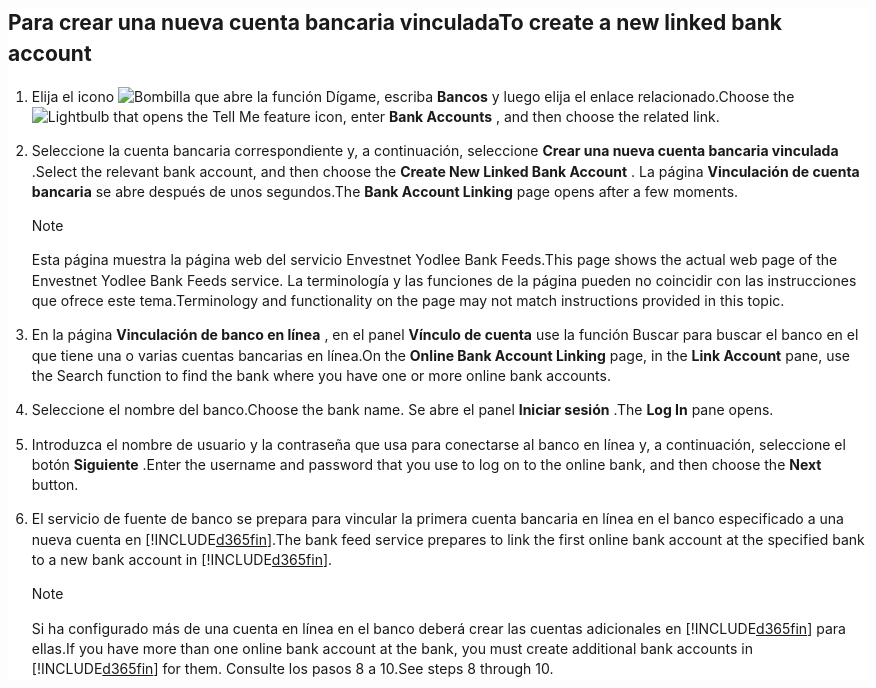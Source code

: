 ## <a name="to-create-a-new-linked-bank-account"></a><span data-ttu-id="cfa35-137">Para crear una nueva cuenta bancaria vinculada</span><span class="sxs-lookup"><span data-stu-id="cfa35-137">To create a new linked bank account</span></span>
1. <span data-ttu-id="cfa35-138">Elija el icono ![Bombilla que abre la función Dígame](media/ui-search/search_small.png "Dígame qué desea hacer"), escriba **Bancos** y luego elija el enlace relacionado.</span><span class="sxs-lookup"><span data-stu-id="cfa35-138">Choose the ![Lightbulb that opens the Tell Me feature](media/ui-search/search_small.png "Tell me what you want to do") icon, enter **Bank Accounts** , and then choose the related link.</span></span>
2. <span data-ttu-id="cfa35-139">Seleccione la cuenta bancaria correspondiente y, a continuación, seleccione **Crear una nueva cuenta bancaria vinculada** .</span><span class="sxs-lookup"><span data-stu-id="cfa35-139">Select the relevant bank account, and then choose the **Create New Linked Bank Account** .</span></span> <span data-ttu-id="cfa35-140">La página **Vinculación de cuenta bancaria** se abre después de unos segundos.</span><span class="sxs-lookup"><span data-stu-id="cfa35-140">The **Bank Account Linking** page opens after a few moments.</span></span>

    > [!NOTE]  
    > <span data-ttu-id="cfa35-141">Esta página muestra la página web del servicio Envestnet Yodlee Bank Feeds.</span><span class="sxs-lookup"><span data-stu-id="cfa35-141">This page shows the actual web page of the Envestnet Yodlee Bank Feeds service.</span></span> <span data-ttu-id="cfa35-142">La terminología y las funciones de la página pueden no coincidir con las instrucciones que ofrece este tema.</span><span class="sxs-lookup"><span data-stu-id="cfa35-142">Terminology and functionality on the page may not match instructions provided in this topic.</span></span>  
3. <span data-ttu-id="cfa35-143">En la página **Vinculación de banco en línea** , en el panel **Vínculo de cuenta** use la función Buscar para buscar el banco en el que tiene una o varias cuentas bancarias en línea.</span><span class="sxs-lookup"><span data-stu-id="cfa35-143">On the **Online Bank Account Linking** page, in the **Link Account** pane, use the Search function to find the bank where you have one or more online bank accounts.</span></span>
4. <span data-ttu-id="cfa35-144">Seleccione el nombre del banco.</span><span class="sxs-lookup"><span data-stu-id="cfa35-144">Choose the bank name.</span></span> <span data-ttu-id="cfa35-145">Se abre el panel **Iniciar sesión** .</span><span class="sxs-lookup"><span data-stu-id="cfa35-145">The **Log In** pane opens.</span></span>
5. <span data-ttu-id="cfa35-146">Introduzca el nombre de usuario y la contraseña que usa para conectarse al banco en línea y, a continuación, seleccione el botón **Siguiente** .</span><span class="sxs-lookup"><span data-stu-id="cfa35-146">Enter the username and password that you use to log on to the online bank, and then choose the **Next** button.</span></span>  
6. <span data-ttu-id="cfa35-147">El servicio de fuente de banco se prepara para vincular la primera cuenta bancaria en línea en el banco especificado a una nueva cuenta en [!INCLUDE[d365fin](includes/d365fin_md.md)].</span><span class="sxs-lookup"><span data-stu-id="cfa35-147">The bank feed service prepares to link the first online bank account at the specified bank to a new bank account in [!INCLUDE[d365fin](includes/d365fin_md.md)].</span></span>

    > [!NOTE]  
    > <span data-ttu-id="cfa35-148">Si ha configurado más de una cuenta en línea en el banco deberá crear las cuentas adicionales en [!INCLUDE[d365fin](includes/d365fin_md.md)] para ellas.</span><span class="sxs-lookup"><span data-stu-id="cfa35-148">If you have more than one online bank account at the bank, you must create additional bank accounts in [!INCLUDE[d365fin](includes/d365fin_md.md)] for them.</span></span> <span data-ttu-id="cfa35-149">Consulte los pasos 8 a 10.</span><span class="sxs-lookup"><span data-stu-id="cfa35-149">See steps 8 through 10.</span></span>  
